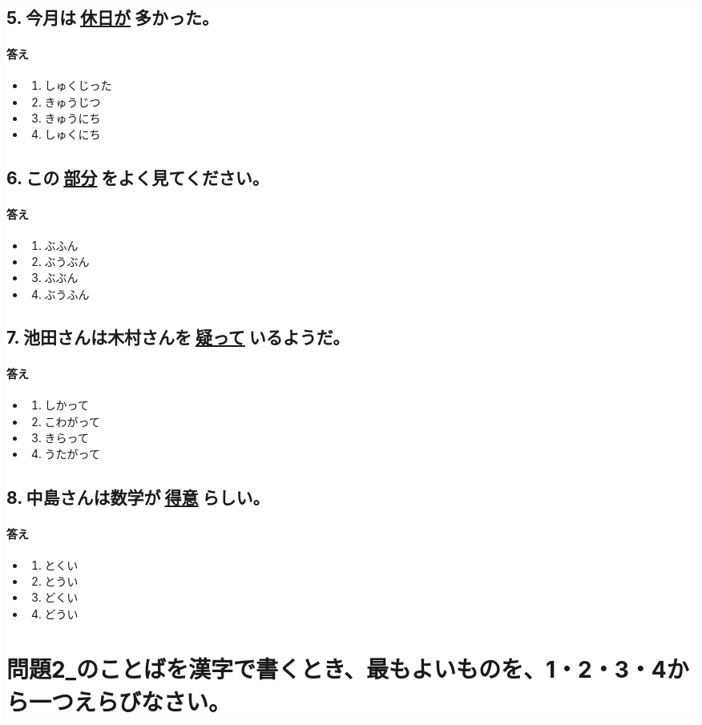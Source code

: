 ## 5. 今月は <u>休日が</u> 多かった。

#### 答え

- 1) しゅくじった

- 2) きゅうじつ

- 3) きゅうにち

- 4) しゅくにち



## 6. この <u>部分</u> をよく見てください。

#### 答え

- 1) ぶふん

- 2) ぶうぶん

- 3) ぶぶん

- 4) ぶうふん



## 7. 池田さんは木村さんを <u>疑って</u> いるようだ。

#### 答え

- 1) しかって

- 2) こわがって

- 3) きらって

- 4) うたがって



## 8. 中島さんは数学が <u>得意</u> らしい。

#### 答え

- 1) とくい

- 2) とうい

- 3) どくい

- 4) どうい



# 問題2_のことばを漢字で書くとき、最もよいものを、1・2・3・4から一つえらびなさい。
